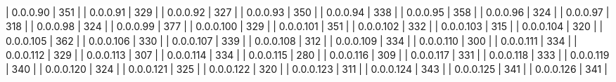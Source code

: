 | 0.0.0.90 | 351 |
| 0.0.0.91 | 329 |
| 0.0.0.92 | 327 |
| 0.0.0.93 | 350 |
| 0.0.0.94 | 338 |
| 0.0.0.95 | 358 |
| 0.0.0.96 | 324 |
| 0.0.0.97 | 318 |
| 0.0.0.98 | 324 |
| 0.0.0.99 | 377 |
| 0.0.0.100 | 329 |
| 0.0.0.101 | 351 |
| 0.0.0.102 | 332 |
| 0.0.0.103 | 315 |
| 0.0.0.104 | 320 |
| 0.0.0.105 | 362 |
| 0.0.0.106 | 330 |
| 0.0.0.107 | 339 |
| 0.0.0.108 | 312 |
| 0.0.0.109 | 334 |
| 0.0.0.110 | 300 |
| 0.0.0.111 | 334 |
| 0.0.0.112 | 329 |
| 0.0.0.113 | 307 |
| 0.0.0.114 | 334 |
| 0.0.0.115 | 280 |
| 0.0.0.116 | 309 |
| 0.0.0.117 | 331 |
| 0.0.0.118 | 333 |
| 0.0.0.119 | 340 |
| 0.0.0.120 | 324 |
| 0.0.0.121 | 325 |
| 0.0.0.122 | 320 |
| 0.0.0.123 | 311 |
| 0.0.0.124 | 343 |
| 0.0.0.125 | 341 |
| 0.0.0.126 | 341 |